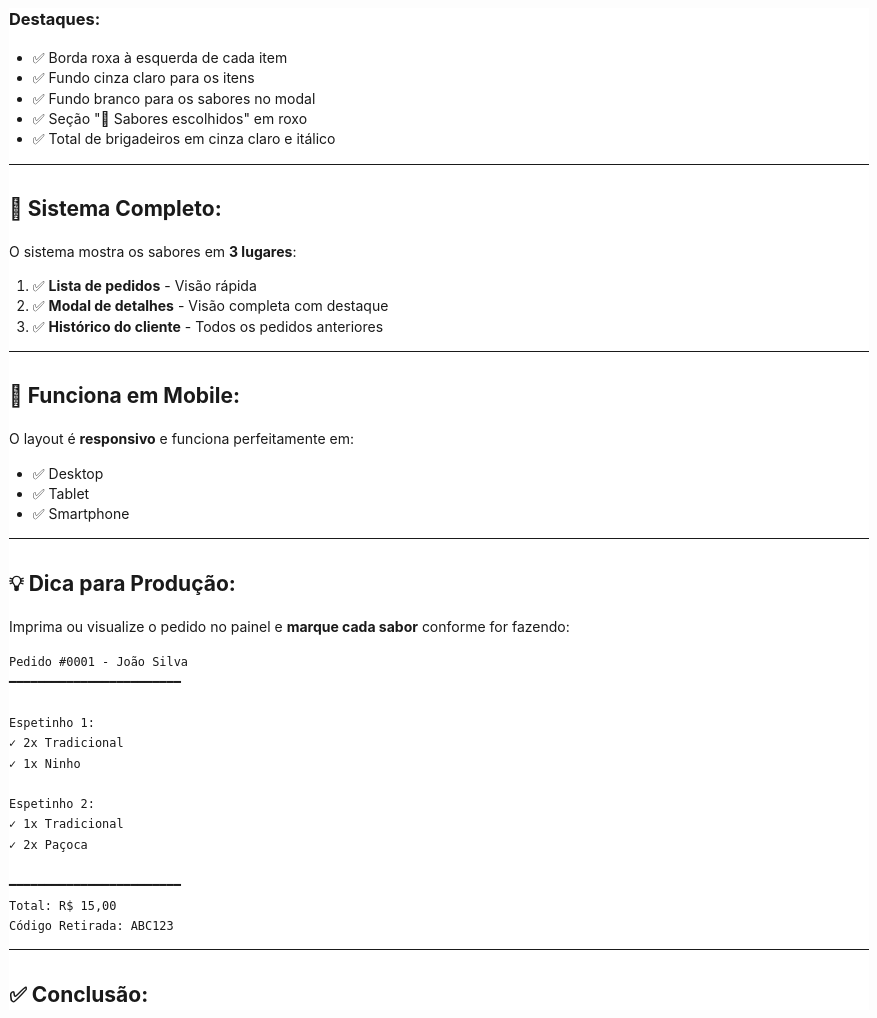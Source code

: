 ### **Destaques:**
- ✅ Borda roxa à esquerda de cada item
- ✅ Fundo cinza claro para os itens
- ✅ Fundo branco para os sabores no modal
- ✅ Seção "🎨 Sabores escolhidos" em roxo
- ✅ Total de brigadeiros em cinza claro e itálico

---

## 🚀 Sistema Completo:

O sistema mostra os sabores em **3 lugares**:

1. ✅ **Lista de pedidos** - Visão rápida
2. ✅ **Modal de detalhes** - Visão completa com destaque
3. ✅ **Histórico do cliente** - Todos os pedidos anteriores

---

## 📱 Funciona em Mobile:

O layout é **responsivo** e funciona perfeitamente em:
- ✅ Desktop
- ✅ Tablet
- ✅ Smartphone

---

## 💡 Dica para Produção:

Imprima ou visualize o pedido no painel e **marque cada sabor** conforme for fazendo:

```
Pedido #0001 - João Silva
━━━━━━━━━━━━━━━━━━━━━━━━

Espetinho 1:
✓ 2x Tradicional
✓ 1x Ninho

Espetinho 2:
✓ 1x Tradicional
✓ 2x Paçoca

━━━━━━━━━━━━━━━━━━━━━━━━
Total: R$ 15,00
Código Retirada: ABC123
```

---

## ✅ Conclusão:
